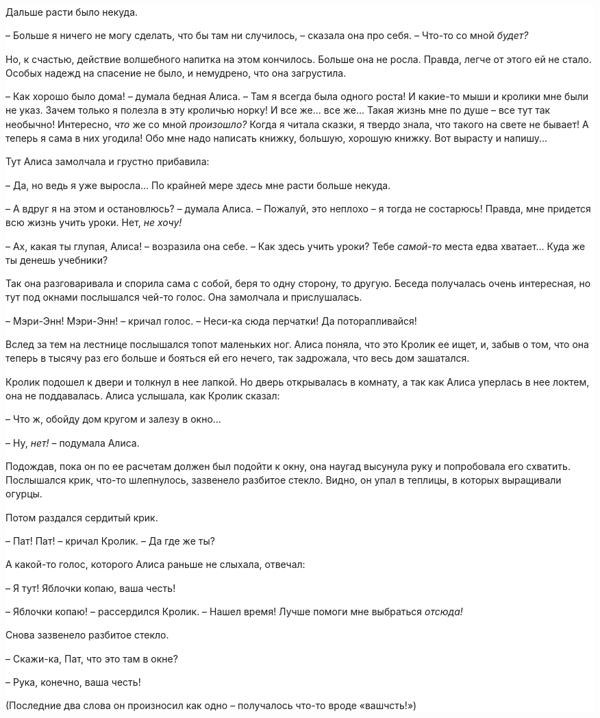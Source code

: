 Дальше расти было некуда.

– Больше я ничего не могу сделать, что бы там ни случилось, – сказала она про себя. – Что-то со мной _будет?_

Но, к счастью, действие волшебного напитка на этом кончилось. Больше она не росла. Правда, легче от этого ей не стало. Особых надежд на спасение не было, и немудрено, что она загрустила.

– Как хорошо было дома! – думала бедная Алиса. – Там я всегда была одного роста! И какие-то мыши и кролики мне были не указ. Зачем только я полезла в эту кроличью норку! И все же... все же... Такая жизнь мне по душе – все тут так необычно! Интересно, _что_ же со мной _произошло?_ Когда я читала сказки, я твердо знала, что такого на свете не бывает! А теперь я сама в них угодила! Обо мне надо написать книжку, большую, хорошую книжку. Вот вырасту и напишу...

Тут Алиса замолчала и грустно прибавила:

– Да, но ведь я уже выросла... По крайней мере _здесь_ мне расти больше некуда.

– А вдруг я на этом и остановлюсь? – думала Алиса. – Пожалуй, это неплохо – я тогда не состарюсь! Правда, мне придется всю жизнь учить уроки. Нет, _не хочу!_

– Ах, какая ты глупая, Алиса! – возразила она себе. – Как здесь учить уроки? Тебе _самой-то_ места едва хватает... Куда же ты денешь учебники?

Так она разговаривала и спорила сама с собой, беря то одну сторону, то другую. Беседа получалась очень интересная, но тут под окнами послышался чей-то голос. Она замолчала и прислушалась.

– Мэри-Энн! Мэри-Энн! – кричал голос. – Неси-ка сюда перчатки! Да поторапливайся!

Вслед за тем на лестнице послышался топот маленьких ног. Алиса поняла, что это Кролик ее ищет, и, забыв о том, что она теперь в тысячу раз его больше и бояться ей его нечего, так задрожала, что весь дом зашатался.

Кролик подошел к двери и толкнул в нее лапкой. Но дверь открывалась в комнату, а так как Алиса уперлась в нее локтем, она не поддавалась. Алиса услышала, как Кролик сказал:

– Что ж, обойду дом кругом и залезу в окно...

– Ну, _нет!_ – подумала Алиса.

Подождав, пока он по ее расчетам должен был подойти к окну, она наугад высунула руку и попробовала его схватить. Послышался крик, что-то шлепнулось, зазвенело разбитое стекло. Видно, он упал в теплицы, в которых выращивали огурцы.

Потом раздался сердитый крик.

– Пат! Пат! – кричал Кролик. – Да где же ты?

А какой-то голос, которого Алиса раньше не слыхала, отвечал:

– Я тут! Яблочки копаю, ваша честь!

– Яблочки копаю! – рассердился Кролик. – Нашел время! Лучше помоги мне выбраться _отсюда!_

Снова зазвенело разбитое стекло.

– Скажи-ка, Пат, что это там в окне?

– Рука, конечно, ваша честь!

(Последние два слова он произносил как одно – получалось что-то вроде «вашчсть!»)
